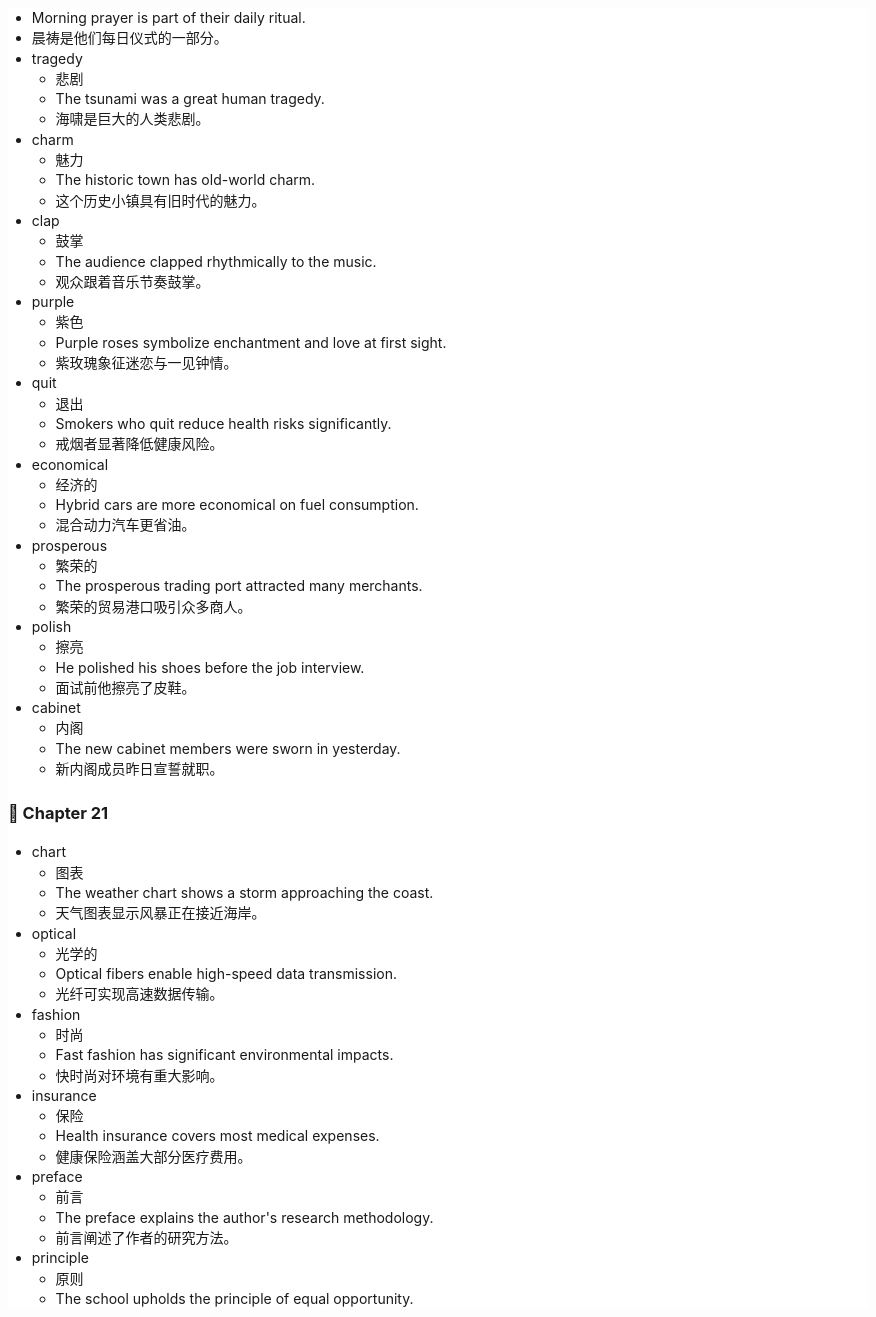   - Morning prayer is part of their daily ritual.
  - 晨祷是他们每日仪式的一部分。
- tragedy
  - 悲剧
  - The tsunami was a great human tragedy.
  - 海啸是巨大的人类悲剧。
- charm
  - 魅力
  - The historic town has old-world charm.
  - 这个历史小镇具有旧时代的魅力。
- clap
  - 鼓掌
  - The audience clapped rhythmically to the music.
  - 观众跟着音乐节奏鼓掌。
- purple
  - 紫色
  - Purple roses symbolize enchantment and love at first sight.
  - 紫玫瑰象征迷恋与一见钟情。
- quit
  - 退出
  - Smokers who quit reduce health risks significantly.
  - 戒烟者显著降低健康风险。
- economical
  - 经济的
  - Hybrid cars are more economical on fuel consumption.
  - 混合动力汽车更省油。
- prosperous
  - 繁荣的
  - The prosperous trading port attracted many merchants.
  - 繁荣的贸易港口吸引众多商人。
- polish
  - 擦亮
  - He polished his shoes before the job interview.
  - 面试前他擦亮了皮鞋。
- cabinet
  - 内阁
  - The new cabinet members were sworn in yesterday.
  - 新内阁成员昨日宣誓就职。

### 🎯 Chapter 21

- chart
  - 图表
  - The weather chart shows a storm approaching the coast.
  - 天气图表显示风暴正在接近海岸。
- optical
  - 光学的
  - Optical fibers enable high-speed data transmission.
  - 光纤可实现高速数据传输。
- fashion
  - 时尚
  - Fast fashion has significant environmental impacts.
  - 快时尚对环境有重大影响。
- insurance
  - 保险
  - Health insurance covers most medical expenses.
  - 健康保险涵盖大部分医疗费用。
- preface
  - 前言
  - The preface explains the author's research methodology.
  - 前言阐述了作者的研究方法。
- principle
  - 原则
  - The school upholds the principle of equal opportunity.